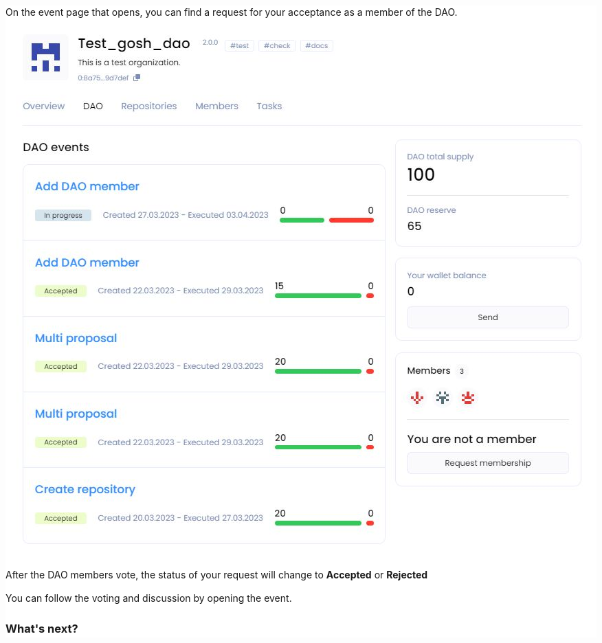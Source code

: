 On the event page that opens, you can find a request for your acceptance as a member of the DAO.

![](../images/gosh_web_memeber_request_to_DAO_03_dao_events.jpg)

After the DAO members vote, the status of your request will change to **Accepted** or **Rejected**

You can follow the voting and discussion by opening the event.








### __What's next?__
